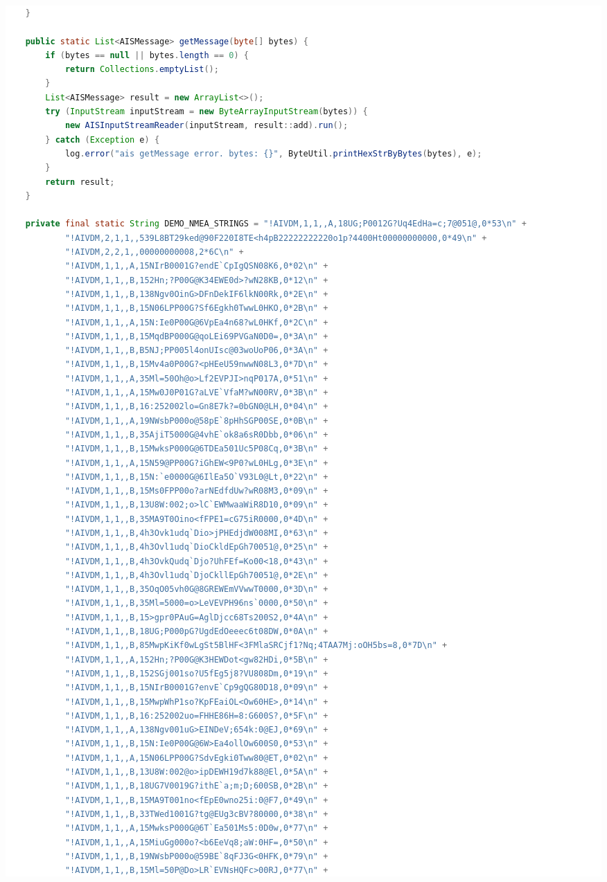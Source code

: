```java
    }

    public static List<AISMessage> getMessage(byte[] bytes) {
        if (bytes == null || bytes.length == 0) {
            return Collections.emptyList();
        }
        List<AISMessage> result = new ArrayList<>();
        try (InputStream inputStream = new ByteArrayInputStream(bytes)) {
            new AISInputStreamReader(inputStream, result::add).run();
        } catch (Exception e) {
            log.error("ais getMessage error. bytes: {}", ByteUtil.printHexStrByBytes(bytes), e);
        }
        return result;
    }

    private final static String DEMO_NMEA_STRINGS = "!AIVDM,1,1,,A,18UG;P0012G?Uq4EdHa=c;7@051@,0*53\n" +
            "!AIVDM,2,1,1,,539L8BT29ked@90F220I8TE<h4pB22222222220o1p?4400Ht00000000000,0*49\n" +
            "!AIVDM,2,2,1,,00000000008,2*6C\n" +
            "!AIVDM,1,1,,A,15NIrB0001G?endE`CpIgQSN08K6,0*02\n" +
            "!AIVDM,1,1,,B,152Hn;?P00G@K34EWE0d>?wN28KB,0*12\n" +
            "!AIVDM,1,1,,B,138Ngv0OinG>DFnDekIF6lkN00Rk,0*2E\n" +
            "!AIVDM,1,1,,B,15N06LPP00G?Sf6Egkh0TwwL0HKO,0*2B\n" +
            "!AIVDM,1,1,,A,15N:Ie0P00G@6VpEa4n68?wL0HKf,0*2C\n" +
            "!AIVDM,1,1,,B,15MqdBP000G@qoLEi69PVGaN0D0=,0*3A\n" +
            "!AIVDM,1,1,,B,B5NJ;PP005l4onUIsc@03woUoP06,0*3A\n" +
            "!AIVDM,1,1,,B,15Mv4a0P00G?<pHEeU59nwwN08L3,0*7D\n" +
            "!AIVDM,1,1,,A,35Ml=50Oh@o>Lf2EVPJI>nqP017A,0*51\n" +
            "!AIVDM,1,1,,A,15Mw0J0P01G?aLVE`VfaM?wN00RV,0*3B\n" +
            "!AIVDM,1,1,,B,16:252002lo=Gn8E7k?=0bGN0@LH,0*04\n" +
            "!AIVDM,1,1,,A,19NWsbP000o@58pE`8pHhSGP00SE,0*0B\n" +
            "!AIVDM,1,1,,B,35AjiT5000G@4vhE`ok8a6sR0Dbb,0*06\n" +
            "!AIVDM,1,1,,B,15MwksP000G@6TDEa501Uc5P08Cq,0*3B\n" +
            "!AIVDM,1,1,,A,15N59@PP00G?iGhEW<9P0?wL0HLg,0*3E\n" +
            "!AIVDM,1,1,,B,15N:`e0000G@6IlEa5O`V93L0@Lt,0*22\n" +
            "!AIVDM,1,1,,B,15Ms0FPP00o?arNEdfdUw?wR08M3,0*09\n" +
            "!AIVDM,1,1,,B,13U8W:002;o>lC`EWMwaaWiR8D10,0*09\n" +
            "!AIVDM,1,1,,B,35MA9T0Oino<fFPE1=cG75iR0000,0*4D\n" +
            "!AIVDM,1,1,,B,4h3Ovk1udq`Dio>jPHEdjdW008MI,0*63\n" +
            "!AIVDM,1,1,,B,4h3Ovl1udq`DioCkldEpGh70051@,0*25\n" +
            "!AIVDM,1,1,,B,4h3OvkQudq`Djo?UhFEf=Ko00<18,0*43\n" +
            "!AIVDM,1,1,,B,4h3Ovl1udq`DjoCkllEpGh70051@,0*2E\n" +
            "!AIVDM,1,1,,B,35OqO05vh0G@8GREWEmVVwwT0000,0*3D\n" +
            "!AIVDM,1,1,,B,35Ml=5000=o>LeVEVPH96ns`0000,0*50\n" +
            "!AIVDM,1,1,,B,15>gpr0PAuG=AglDjcc68Ts200S2,0*4A\n" +
            "!AIVDM,1,1,,B,18UG;P000pG?UgdEdOeeec6t08DW,0*0A\n" +
            "!AIVDM,1,1,,B,85MwpKiKf0wLgSt5BlHF<3FMlaSRCjf1?Nq;4TAA7Mj:oOH5bs=8,0*7D\n" +
            "!AIVDM,1,1,,A,152Hn;?P00G@K3HEWDot<gw82HDi,0*5B\n" +
            "!AIVDM,1,1,,B,152SGj001so?U5fEg5j8?VU808Dm,0*19\n" +
            "!AIVDM,1,1,,B,15NIrB0001G?envE`Cp9gQG80D18,0*09\n" +
            "!AIVDM,1,1,,B,15MwpWhP1so?KpFEaiOL<Ow60HE>,0*14\n" +
            "!AIVDM,1,1,,B,16:252002uo=FHHE86H=8:G600S?,0*5F\n" +
            "!AIVDM,1,1,,A,138Ngv001uG>EINDeV;654k:0@EJ,0*69\n" +
            "!AIVDM,1,1,,B,15N:Ie0P00G@6W>Ea4ollOw600S0,0*53\n" +
            "!AIVDM,1,1,,A,15N06LPP00G?SdvEgki0Tww80@ET,0*02\n" +
            "!AIVDM,1,1,,B,13U8W:002@o>ipDEWH19d7k88@El,0*5A\n" +
            "!AIVDM,1,1,,B,18UG7V0019G?ithE`a;m;D;600SB,0*2B\n" +
            "!AIVDM,1,1,,B,15MA9T001no<fEpE0wno25i:0@F7,0*49\n" +
            "!AIVDM,1,1,,B,33TWed1001G?tg@EUg3cBV?80000,0*38\n" +
            "!AIVDM,1,1,,A,15MwksP000G@6T`Ea501Ms5:0D0w,0*77\n" +
            "!AIVDM,1,1,,A,15MiuGg000o?<b6EeVq8;aW:0HF=,0*50\n" +
            "!AIVDM,1,1,,B,19NWsbP000o@59BE`8qFJ3G<0HFK,0*79\n" +
            "!AIVDM,1,1,,B,15Ml=50P@Do>LR`EVNsHQFc>00RJ,0*77\n" +
```